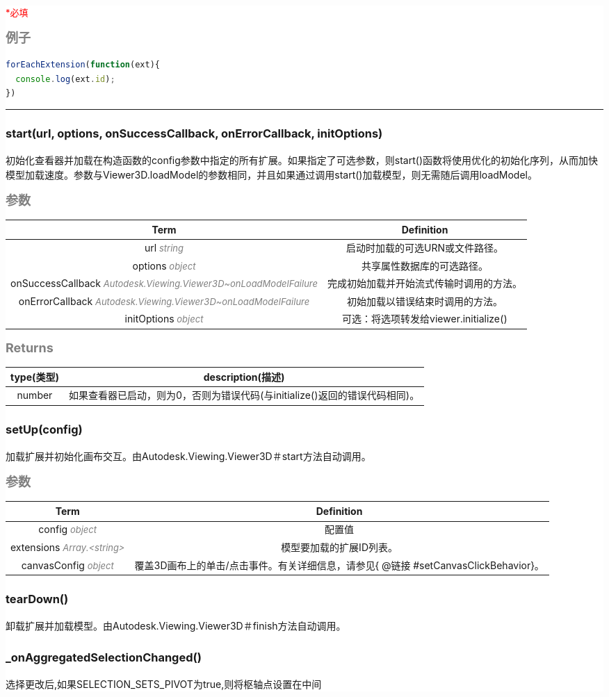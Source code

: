 <font color=red size=2>\*</font><font color=red size=2>必填</font>

<font color=gray size=4>**例子**</font>

```js
forEachExtension(function(ext){
  console.log(ext.id);
})
```

----

### start(url, options, onSuccessCallback, onErrorCallback, initOptions)

初始化查看器并加载在构造函数的config参数中指定的所有扩展。如果指定了可选参数，则start()函数将使用优化的初始化序列，从而加快模型加载速度。参数与Viewer3D.loadModel的参数相同，并且如果通过调用start()加载模型，则无需随后调用loadModel。

<font color=gray size=4>**参数**</font>

Term|Definition
:-:|:-:|
url&nbsp;<font color=gray size=2>*string*</font>|启动时加载的可选URN或文件路径。
options&nbsp;<font color=gray size=2>*object*</font>|共享属性数据库的可选路径。
onSuccessCallback&nbsp;<font color=gray size=2>*Autodesk.Viewing.Viewer3D~onLoadModelFailure*</font>|完成初始加载并开始流式传输时调用的方法。
onErrorCallback&nbsp;<font color=gray size=2>*Autodesk.Viewing.Viewer3D~onLoadModelFailure*</font>|初始加载以错误结束时调用的方法。
initOptions&nbsp;<font color=gray size=2>*object*</font>|可选：将选项转发给viewer.initialize()

<font color=gray size=4>**Returns**</font>

type(类型)|description(描述)
:-:|:-:|
number|如果查看器已启动，则为0，否则为错误代码(与initialize()返回的错误代码相同)。

### setUp(config)

加载扩展并初始化画布交互。由Autodesk.Viewing.Viewer3D＃start方法自动调用。

<font color=gray size=4>**参数**</font>

Term|Definition
:-:|:-:|
config&nbsp;<font color=gray size=2>*object*</font>|配置值
extensions&nbsp;<font color=gray size=2>*Array.\<string>*</font>|模型要加载的扩展ID列表。
canvasConfig&nbsp;<font color=gray size=2>*object*</font>|覆盖3D画布上的单击/点击事件。有关详细信息，请参见{ @链接 #setCanvasClickBehavior}。

### tearDown()

卸载扩展并加载模型。由Autodesk.Viewing.Viewer3D＃finish方法自动调用。

### _onAggregatedSelectionChanged()

选择更改后,如果SELECTION_SETS_PIVOT为true,则将枢轴点设置在中间
